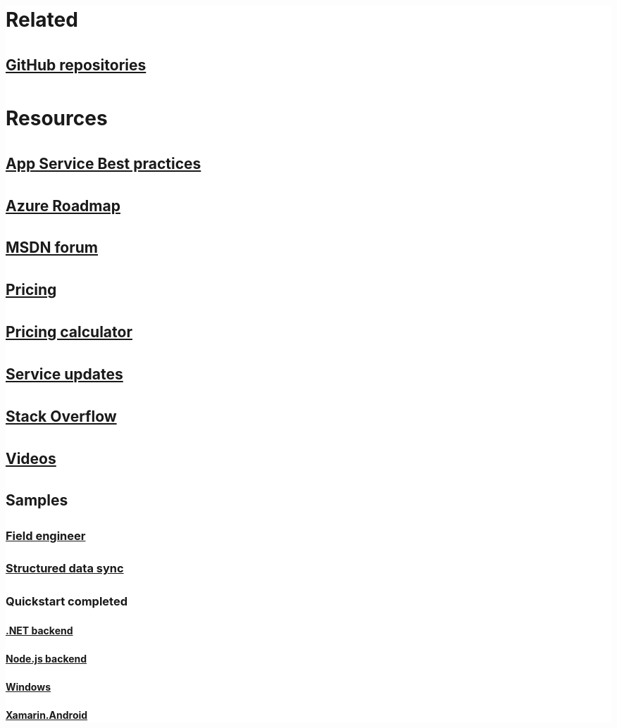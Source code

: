 # Related
## [GitHub repositories](https://github.com/Azure/azure-mobile-apps)

# Resources
## [App Service Best practices](../app-service/app-service-best-practices.md?toc=%2fazure%2fapp-service-mobile%2ftoc.json)
## [Azure Roadmap](https://azure.microsoft.com/roadmap/)
## [MSDN forum](https://social.msdn.microsoft.com/forums/azure/home?forum=azuremobile)
## [Pricing](https://azure.microsoft.com/en-us/pricing/details/app-service/)
## [Pricing calculator](https://azure.microsoft.com/pricing/calculator/)
## [Service updates](https://azure.microsoft.com/updates/?product=mobile-services)
## [Stack Overflow](http://stackoverflow.com/questions/tagged/azure-mobile-services)
## [Videos](https://azure.microsoft.com/documentation/videos/index/?services=mobile-services)
## Samples
### [Field engineer](https://azure.microsoft.com/resources/samples/app-service-mobile-dotnet-fieldengineer/)
### [Structured data sync](https://azure.microsoft.com/resources/samples/app-service-mobile-dotnet-todo-list-files/)
### Quickstart completed
#### [.NET backend](https://azure.microsoft.com/resources/samples/app-service-mobile-dotnet-backend-quickstart/)
#### [Node.js backend](https://azure.microsoft.com/resources/samples/app-service-mobile-nodejs-backend-quickstart/)
#### [Windows](https://azure.microsoft.com/resources/samples/app-service-mobile-windows-quickstart/)
#### [Xamarin.Android](https://azure.microsoft.com/resources/samples/app-service-mobile-xamarin-android-quickstart/)



